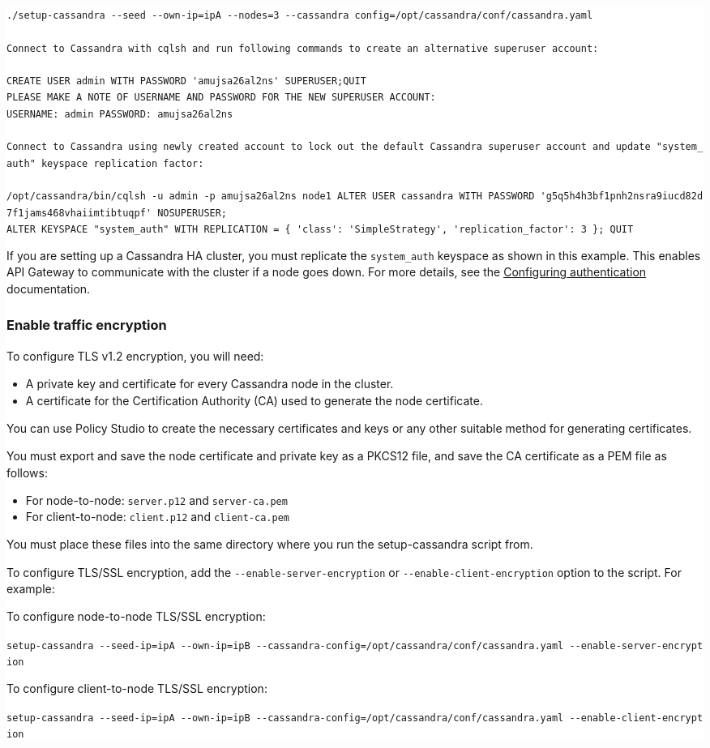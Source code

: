 ```
./setup-cassandra --seed --own-ip=ipA --nodes=3 --cassandra config=/opt/cassandra/conf/cassandra.yaml

Connect to Cassandra with cqlsh and run following commands to create an alternative superuser account:

CREATE USER admin WITH PASSWORD 'amujsa26al2ns' SUPERUSER;QUIT
PLEASE MAKE A NOTE OF USERNAME AND PASSWORD FOR THE NEW SUPERUSER ACCOUNT:
USERNAME: admin PASSWORD: amujsa26al2ns

Connect to Cassandra using newly created account to lock out the default Cassandra superuser account and update "system_auth" keyspace replication factor:

/opt/cassandra/bin/cqlsh -u admin -p amujsa26al2ns node1 ALTER USER cassandra WITH PASSWORD 'g5q5h4h3bf1pnh2nsra9iucd82d7f1jams468vhaiimtibtuqpf' NOSUPERUSER;
ALTER KEYSPACE "system_auth" WITH REPLICATION = { 'class': 'SimpleStrategy', 'replication_factor': 3 }; QUIT
```

If you are setting up a Cassandra HA cluster, you must replicate the `system_auth` keyspace as shown in this example. This enables API Gateway to communicate with the cluster if a node goes down. For more details, see the [Configuring authentication](https://docs.datastax.com/en/archived/cassandra/2.2/cassandra/configuration/secureConfigNativeAuth.html?hl=authentication) documentation.

### Enable traffic encryption

To configure TLS v1.2 encryption, you will need:

- A private key and certificate for every Cassandra node in the cluster.
- A certificate for the Certification Authority (CA) used to generate the node certificate.

You can use Policy Studio to create the necessary certificates and keys or any other suitable method for generating certificates.

You must export and save the node certificate and private key as a PKCS12 file, and save the CA certificate as a PEM file as follows:

- For node-to-node: `server.p12` and `server-ca.pem`
- For client-to-node: `client.p12` and `client-ca.pem`

You must place these files into the same directory where you run the setup-cassandra script from.

To configure TLS/SSL encryption, add the `--enable-server-encryption` or `--enable-client-encryption` option to the script. For example:

To configure node-to-node TLS/SSL encryption:

```
setup-cassandra --seed-ip=ipA --own-ip=ipB --cassandra-config=/opt/cassandra/conf/cassandra.yaml --enable-server-encryption
```

To configure client-to-node TLS/SSL encryption:

```
setup-cassandra --seed-ip=ipA --own-ip=ipB --cassandra-config=/opt/cassandra/conf/cassandra.yaml --enable-client-encryption
```
